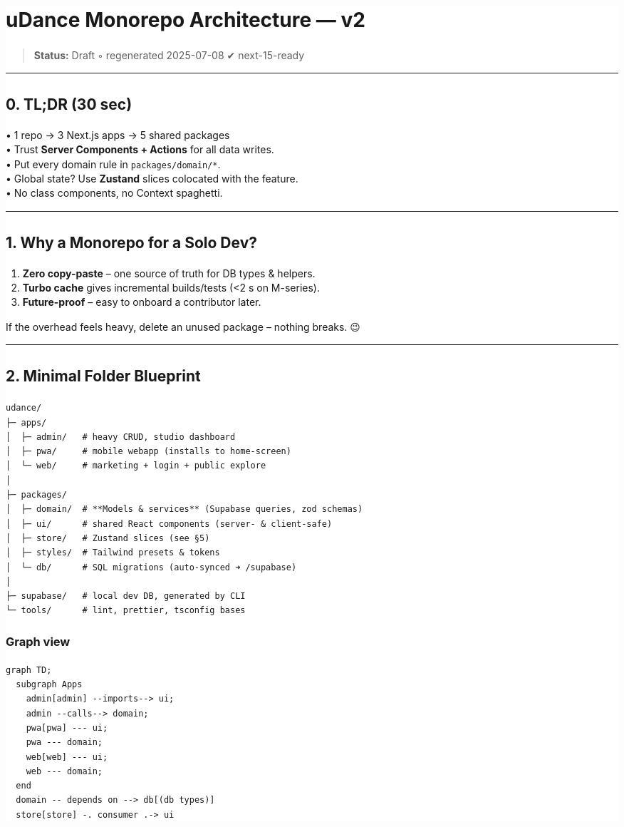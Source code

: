 # uDance Monorepo Architecture — v2

> **Status:** Draft ◦ regenerated 2025-07-08 ✔︎ next-15-ready

---

## 0. TL;DR (30 sec)

• 1 repo → 3 Next.js apps → 5 shared packages  
• Trust **Server Components + Actions** for all data writes.  
• Put every domain rule in `packages/domain/*`.  
• Global state? Use **Zustand** slices colocated with the feature.  
• No class components, no Context spaghetti.

---

## 1. Why a Monorepo for a Solo Dev?

1. **Zero copy-paste** – one source of truth for DB types & helpers.  
2. **Turbo cache** gives incremental builds/tests (<2 s on M-series).  
3. **Future-proof** – easy to onboard a contributor later.

If the overhead feels heavy, delete an unused package – nothing breaks. 😉

---

## 2. Minimal Folder Blueprint

```text
udance/
├─ apps/
│  ├─ admin/   # heavy CRUD, studio dashboard
│  ├─ pwa/     # mobile webapp (installs to home-screen)
│  └─ web/     # marketing + login + public explore
│
├─ packages/
│  ├─ domain/  # **Models & services** (Supabase queries, zod schemas)
│  ├─ ui/      # shared React components (server- & client-safe)
│  ├─ store/   # Zustand slices (see §5)
│  ├─ styles/  # Tailwind presets & tokens
│  └─ db/      # SQL migrations (auto-synced ➜ /supabase)
│
├─ supabase/   # local dev DB, generated by CLI
└─ tools/      # lint, prettier, tsconfig bases
```

### Graph view

```mermaid
graph TD;
  subgraph Apps
    admin[admin] --imports--> ui;
    admin --calls--> domain;
    pwa[pwa] --- ui;
    pwa --- domain;
    web[web] --- ui;
    web --- domain;
  end
  domain -- depends on --> db[(db types)]
  store[store] -. consumer .-> ui
```

